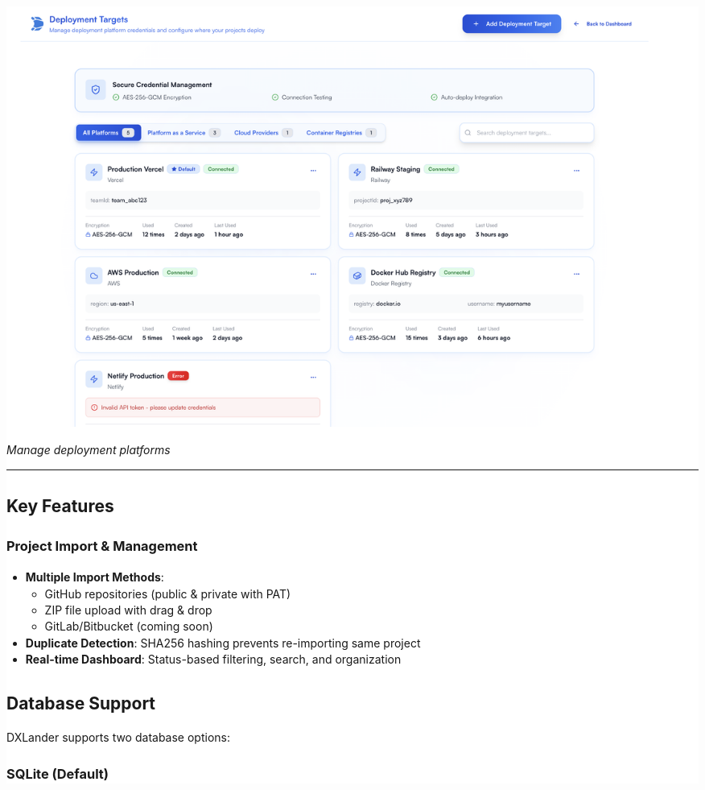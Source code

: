 <img src="documentation/assets/screenshots/deployment.png" alt="Deployment Targets Management" width="800"/>
<p><em>Manage deployment platforms</em></p>
</div>

---

## Key Features

### Project Import & Management

- **Multiple Import Methods**:
  - GitHub repositories (public & private with PAT)
  - ZIP file upload with drag & drop
  - GitLab/Bitbucket (coming soon)
- **Duplicate Detection**: SHA256 hashing prevents re-importing same project
- **Real-time Dashboard**: Status-based filtering, search, and organization

## Database Support

DXLander supports two database options:

### SQLite (Default)
